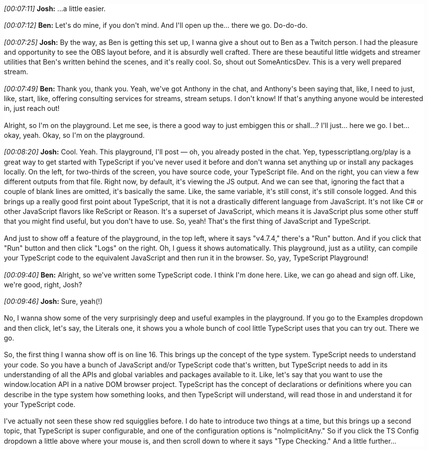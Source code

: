 <i class="timecode">[00:07:11]</i> **Josh:** …a little easier. 

<i class="timecode">[00:07:12]</i> **Ben:** Let's do mine, if you don't mind. And I'll open up the… there we go. Do-do-do. 

<i class="timecode">[00:07:25]</i> **Josh:** By the way, as Ben is getting this set up, I wanna give a shout out to Ben as a Twitch person. I had the pleasure and opportunity to see the OBS layout before, and it is absurdly well crafted. There are these beautiful little widgets and streamer utilities that Ben's written behind the scenes, and it's really cool. So, shout out SomeAnticsDev. This is a very well prepared stream. 

<i class="timecode">[00:07:49]</i> **Ben:** Thank you, thank you. Yeah, we've got Anthony in the chat, and Anthony's been saying that, like, I need to just, like, start, like, offering consulting services for streams, stream setups. I don't know! If that's anything anyone would be interested in, just reach out!

Alright, so I'm on the playground. Let me see, is there a good way to just embiggen this or shall…? I'll just… here we go. I bet… okay, yeah. Okay, so I'm on the playground. 

<i class="timecode">[00:08:20]</i> **Josh:** Cool. Yeah. This playground, I'll post — oh, you already posted in the chat. Yep, typesscriptlang.org/play is a great way to get started with TypeScript if you've never used it before and don't wanna set anything up or install any packages locally. On the left, for two-thirds of the screen, you have source code, your TypeScript file. And on the right, you can view a few different outputs from that file. Right now, by default, it's viewing the JS output. And we can see that, ignoring the fact that a couple of blank lines are omitted, it's basically the same. Like, the same variable, it's still const, it's still console logged. And this brings up a really good first point about TypeScript, that it is not a drastically different language from JavaScript. It's not like C# or other JavaScript flavors like ReScript or Reason. It's a superset of JavaScript, which means it is JavaScript plus some other stuff that you might find useful, but you don't have to use. So, yeah! That's the first thing of JavaScript and TypeScript.

And just to show off a feature of the playground, in the top left, where it says "v4.7.4," there's a "Run" button. And if you click that "Run" button and then click "Logs" on the right. Oh, I guess it shows automatically. This playground, just as a utility, can compile your TypeScript code to the equivalent JavaScript and then run it in the browser. So, yay, TypeScript Playground!

<i class="timecode">[00:09:40]</i> **Ben:** Alright, so we've written some TypeScript code. I think I'm done here. Like, we can go ahead and sign off. Like, we're good, right, Josh?

<i class="timecode">[00:09:46]</i> **Josh:** Sure, yeah(!)

No, I wanna show some of the very surprisingly deep and useful examples in the playground. If you go to the Examples dropdown and then click, let's say, the Literals one, it shows you a whole bunch of cool little TypeScript uses that you can try out. There we go.

So, the first thing I wanna show off is on line 16. This brings up the concept of the type system. TypeScript needs to understand your code. So you have a bunch of JavaScript and/or TypeScript code that's written, but TypeScript needs to add in its understanding of all the APIs and global variables and packages available to it. Like, let's say that you want to use the window.location API in a native DOM browser project. TypeScript has the concept of declarations or definitions where you can describe in the type system how something looks, and then TypeScript will understand, will read those in and understand it for your TypeScript code.

I've actually not seen these show red squigglies before. I do hate to introduce two things at a time, but this brings up a second topic, that TypeScript is super configurable, and one of the configuration options is "noImplicitAny." So if you click the TS Config dropdown a little above where your mouse is, and then scroll down to where it says "Type Checking." And a little further…
